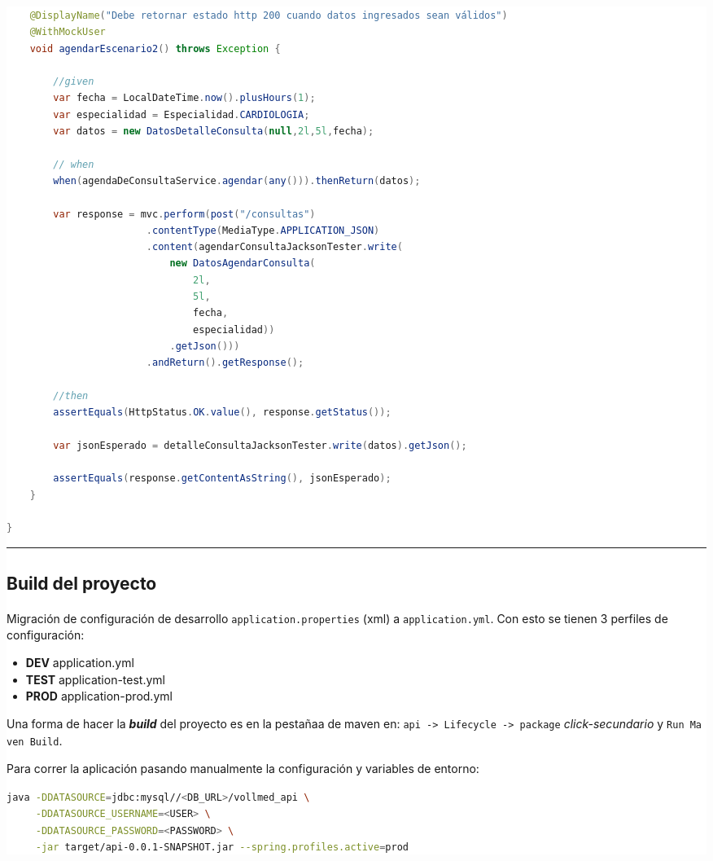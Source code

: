```java
    @DisplayName("Debe retornar estado http 200 cuando datos ingresados sean válidos")
    @WithMockUser
    void agendarEscenario2() throws Exception {

        //given
        var fecha = LocalDateTime.now().plusHours(1);
        var especialidad = Especialidad.CARDIOLOGIA;
        var datos = new DatosDetalleConsulta(null,2l,5l,fecha);

        // when
        when(agendaDeConsultaService.agendar(any())).thenReturn(datos);

        var response = mvc.perform(post("/consultas")
                        .contentType(MediaType.APPLICATION_JSON)
                        .content(agendarConsultaJacksonTester.write(
                            new DatosAgendarConsulta(
                                2l,
                                5l,
                                fecha,
                                especialidad))
                            .getJson()))
                        .andReturn().getResponse();

        //then
        assertEquals(HttpStatus.OK.value(), response.getStatus());

        var jsonEsperado = detalleConsultaJacksonTester.write(datos).getJson();

        assertEquals(response.getContentAsString(), jsonEsperado);
    }

}
```

---

## Build del proyecto

Migración de configuración de desarrollo `application.properties` (xml) a
`application.yml`. Con esto se tienen 3 perfiles de configuración:

- **DEV** application.yml
- **TEST** application-test.yml
- **PROD** application-prod.yml

Una forma de hacer la ***build*** del proyecto es en la pestañaa de maven en:
`api -> Lifecycle -> package` *click-secundario* y `Run Maven Build`.

Para correr la aplicación pasando manualmente la configuración y variables de
entorno:

```sh
java -DDATASOURCE=jdbc:mysql//<DB_URL>/vollmed_api \
     -DDATASOURCE_USERNAME=<USER> \
     -DDATASOURCE_PASSWORD=<PASSWORD> \
     -jar target/api-0.0.1-SNAPSHOT.jar --spring.profiles.active=prod
```

